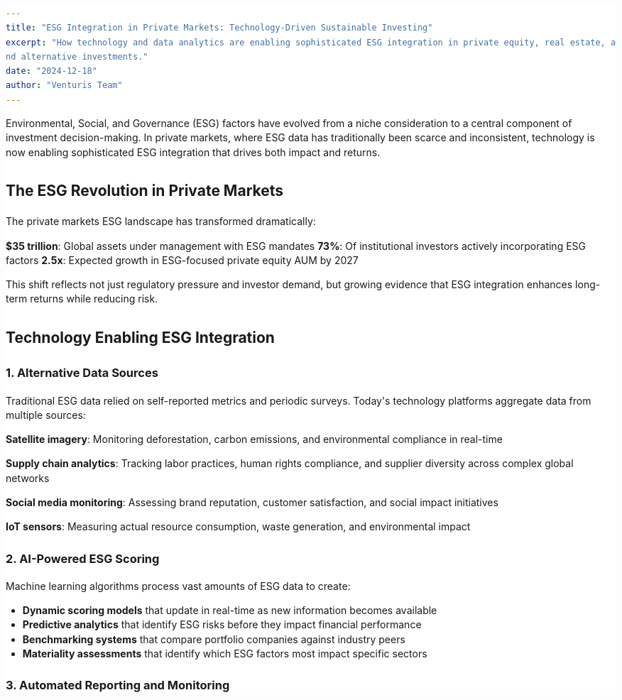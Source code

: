 ```yaml
---
title: "ESG Integration in Private Markets: Technology-Driven Sustainable Investing"
excerpt: "How technology and data analytics are enabling sophisticated ESG integration in private equity, real estate, and alternative investments."
date: "2024-12-18"
author: "Venturis Team"
---
```


Environmental, Social, and Governance (ESG) factors have evolved from a niche consideration to a central component of investment decision-making. In private markets, where ESG data has traditionally been scarce and inconsistent, technology is now enabling sophisticated ESG integration that drives both impact and returns.

## The ESG Revolution in Private Markets

The private markets ESG landscape has transformed dramatically:

**$35 trillion**: Global assets under management with ESG mandates
**73%**: Of institutional investors actively incorporating ESG factors
**2.5x**: Expected growth in ESG-focused private equity AUM by 2027

This shift reflects not just regulatory pressure and investor demand, but growing evidence that ESG integration enhances long-term returns while reducing risk.

## Technology Enabling ESG Integration

### 1. Alternative Data Sources

Traditional ESG data relied on self-reported metrics and periodic surveys. Today's technology platforms aggregate data from multiple sources:

**Satellite imagery**: Monitoring deforestation, carbon emissions, and environmental compliance in real-time

**Supply chain analytics**: Tracking labor practices, human rights compliance, and supplier diversity across complex global networks

**Social media monitoring**: Assessing brand reputation, customer satisfaction, and social impact initiatives

**IoT sensors**: Measuring actual resource consumption, waste generation, and environmental impact

### 2. AI-Powered ESG Scoring

Machine learning algorithms process vast amounts of ESG data to create:

- **Dynamic scoring models** that update in real-time as new information becomes available
- **Predictive analytics** that identify ESG risks before they impact financial performance
- **Benchmarking systems** that compare portfolio companies against industry peers
- **Materiality assessments** that identify which ESG factors most impact specific sectors

### 3. Automated Reporting and Monitoring
